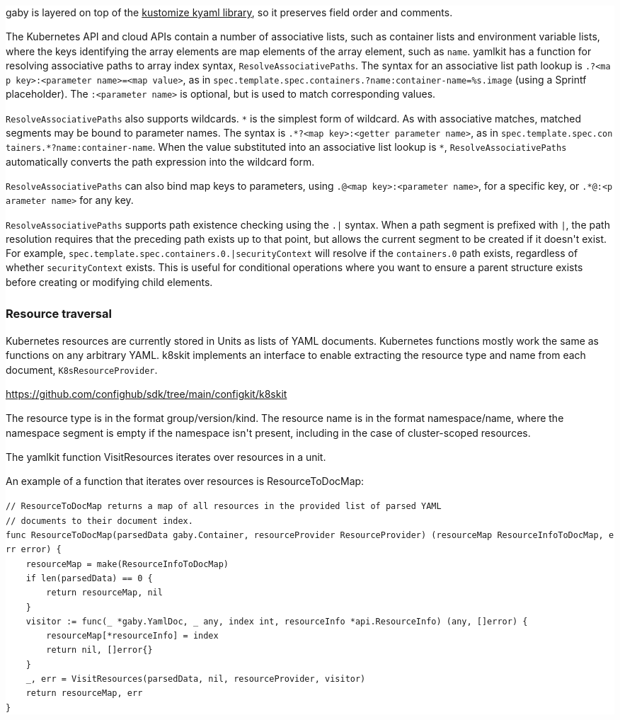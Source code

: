 gaby is layered on top of the [kustomize kyaml library](https://github.com/kubernetes-sigs/kustomize/tree/master/kyaml), so it preserves field order and comments.

The Kubernetes API and cloud APIs contain a number of associative lists, such as container lists and environment variable lists, where the keys identifying the array elements are map elements of the array element, such as `name`. yamlkit has a function for resolving associative paths to array index syntax, `ResolveAssociativePaths`. The syntax for an associative list path lookup is `.?<map key>:<parameter name>=<map value>`, as in `spec.template.spec.containers.?name:container-name=%s.image` (using a Sprintf placeholder). The `:<parameter name>` is optional, but is used to match corresponding values.

`ResolveAssociativePaths` also supports wildcards. `*` is the simplest form of wildcard. As with associative matches, matched segments may be bound to parameter names. The syntax is `.*?<map key>:<getter parameter name>`, as in `spec.template.spec.containers.*?name:container-name`. When the value substituted into an associative list lookup is `*`, `ResolveAssociativePaths` automatically converts the path expression into the wildcard form.

`ResolveAssociativePaths` can also bind map keys to parameters, using `.@<map key>:<parameter name>`, for a specific key, or `.*@:<parameter name>` for any key.

`ResolveAssociativePaths` supports path existence checking using the `.|` syntax. When a path segment is prefixed with `|`, the path resolution requires that the preceding path exists up to that point, but allows the current segment to be created if it doesn't exist. For example, `spec.template.spec.containers.0.|securityContext` will resolve if the `containers.0` path exists, regardless of whether `securityContext` exists. This is useful for conditional operations where you want to ensure a parent structure exists before creating or modifying child elements.

### Resource traversal

Kubernetes resources are currently stored in Units as lists of YAML documents. Kubernetes functions mostly work the same as functions on any arbitrary YAML. k8skit implements an interface to enable extracting the resource type and name from each document, `K8sResourceProvider`.

https://github.com/confighub/sdk/tree/main/configkit/k8skit

The resource type is in the format group/version/kind. The resource name is in the format namespace/name, where the namespace segment is empty if the namespace isn't present, including in the case of cluster-scoped resources.

The yamlkit function VisitResources iterates over resources in a unit.

An example of a function that iterates over resources is ResourceToDocMap:

```
// ResourceToDocMap returns a map of all resources in the provided list of parsed YAML
// documents to their document index.
func ResourceToDocMap(parsedData gaby.Container, resourceProvider ResourceProvider) (resourceMap ResourceInfoToDocMap, err error) {
	resourceMap = make(ResourceInfoToDocMap)
	if len(parsedData) == 0 {
		return resourceMap, nil
	}
	visitor := func(_ *gaby.YamlDoc, _ any, index int, resourceInfo *api.ResourceInfo) (any, []error) {
		resourceMap[*resourceInfo] = index
		return nil, []error{}
	}
	_, err = VisitResources(parsedData, nil, resourceProvider, visitor)
	return resourceMap, err
}
```
